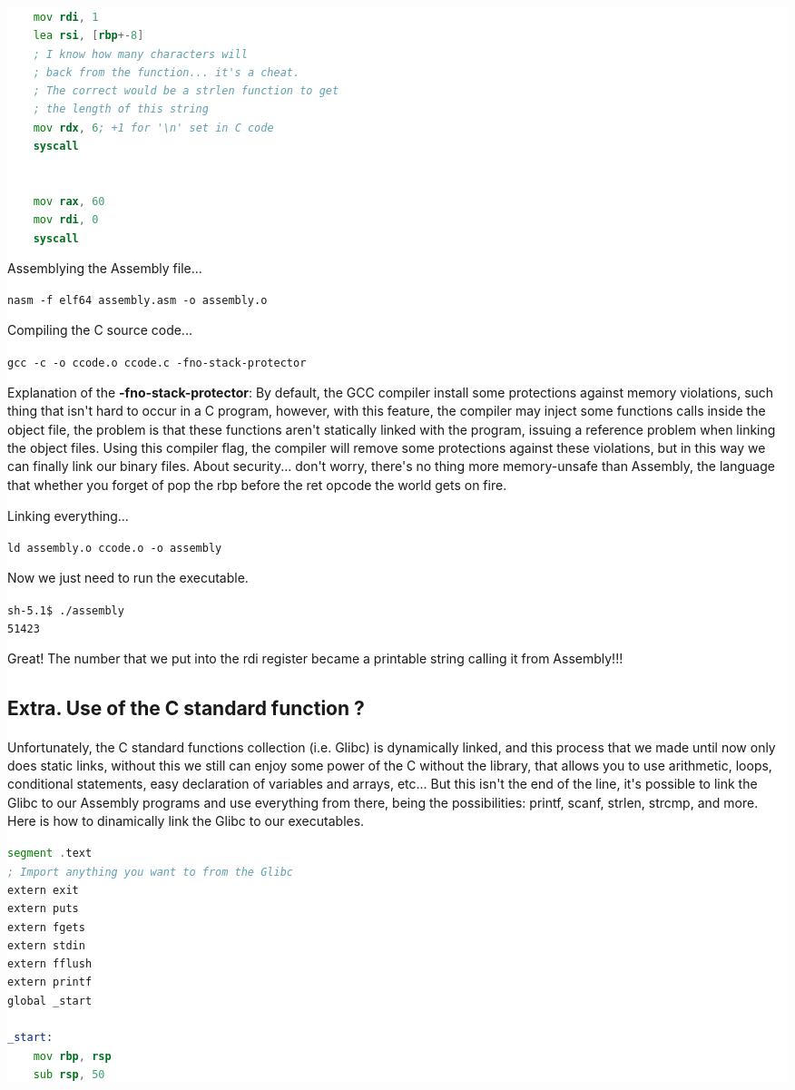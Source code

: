 ```asm
    mov rdi, 1
    lea rsi, [rbp+-8]
    ; I know how many characters will
    ; back from the function... it's a cheat.
    ; The correct would be a strlen function to get
    ; the length of this string
    mov rdx, 6; +1 for '\n' set in C code
    syscall


    mov rax, 60
    mov rdi, 0
    syscall
```
Assemblying the Assembly file...
```txt
nasm -f elf64 assembly.asm -o assembly.o
```
Compiling the C source code...
```txt
gcc -c -o ccode.o ccode.c -fno-stack-protector
```
Explanation of the **-fno-stack-protector**: By default, the GCC compiler install some protections against memory violations, such thing that isn't hard to occur in a C program, however, with this feature, the compiler may inject some functions calls inside the object file, the problem is that these functions aren't statically linked with the program, issuing a reference problem when linking the object files. Using this compiler flag, the compiler will remove some protections against these violations, but in this way we can finally link our binary files. About security... don't worry, there's no thing more memory-unsafe than Assembly, the language that whether you forget of pop the rbp before the ret opcode the world gets on fire.

Linking everything...
```txt
ld assembly.o ccode.o -o assembly
```
Now we just need to run the executable.
```txt
sh-5.1$ ./assembly 
51423
```
Great! The number that we put into the rdi register became a printable string calling it from Assembly!!!

## Extra. Use of the C standard function ?
Unfortunately, the C standard functions collection (i.e. Glibc) is dynamically linked, and this process that we made until now only does static links, without this we still can enjoy some power of the C without the library, that allows you to use arithmetic, loops, conditional statements, easy declaration of variables and arrays, etc... But this isn't the end of the line, it's possible to link the Glibc to our Assembly programs and use everything from there, being the possibilities: printf, scanf, strlen, strcmp, and more. Here is how to dinamically link the Glibc to our executables.
```asm
segment .text
; Import anything you want to from the Glibc
extern exit
extern puts
extern fgets
extern stdin
extern fflush
extern printf
global _start

_start: 
    mov rbp, rsp
    sub rsp, 50

```